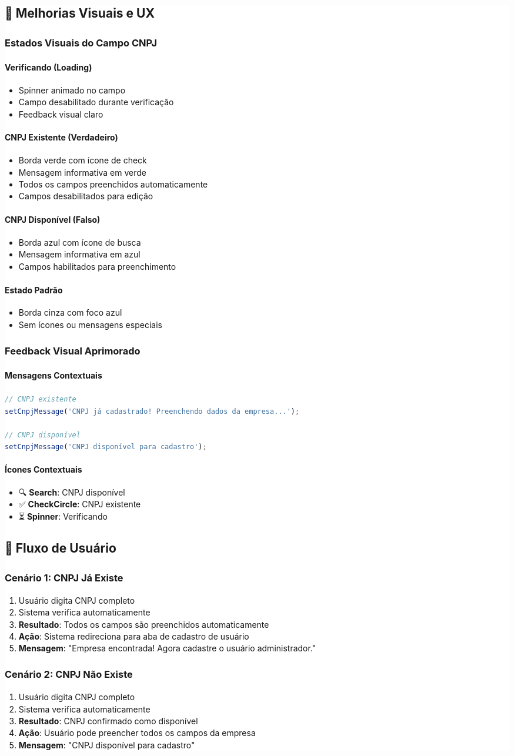 ## 🎨 Melhorias Visuais e UX

### **Estados Visuais do Campo CNPJ**

#### **Verificando (Loading)**
- Spinner animado no campo
- Campo desabilitado durante verificação
- Feedback visual claro

#### **CNPJ Existente (Verdadeiro)**
- Borda verde com ícone de check
- Mensagem informativa em verde
- Todos os campos preenchidos automaticamente
- Campos desabilitados para edição

#### **CNPJ Disponível (Falso)**
- Borda azul com ícone de busca
- Mensagem informativa em azul
- Campos habilitados para preenchimento

#### **Estado Padrão**
- Borda cinza com foco azul
- Sem ícones ou mensagens especiais

### **Feedback Visual Aprimorado**

#### **Mensagens Contextuais**
```typescript
// CNPJ existente
setCnpjMessage('CNPJ já cadastrado! Preenchendo dados da empresa...');

// CNPJ disponível
setCnpjMessage('CNPJ disponível para cadastro');
```

#### **Ícones Contextuais**
- 🔍 **Search**: CNPJ disponível
- ✅ **CheckCircle**: CNPJ existente
- ⏳ **Spinner**: Verificando

## 🚀 Fluxo de Usuário

### **Cenário 1: CNPJ Já Existe**
1. Usuário digita CNPJ completo
2. Sistema verifica automaticamente
3. **Resultado**: Todos os campos são preenchidos automaticamente
4. **Ação**: Sistema redireciona para aba de cadastro de usuário
5. **Mensagem**: "Empresa encontrada! Agora cadastre o usuário administrador."

### **Cenário 2: CNPJ Não Existe**
1. Usuário digita CNPJ completo
2. Sistema verifica automaticamente
3. **Resultado**: CNPJ confirmado como disponível
4. **Ação**: Usuário pode preencher todos os campos da empresa
5. **Mensagem**: "CNPJ disponível para cadastro"
